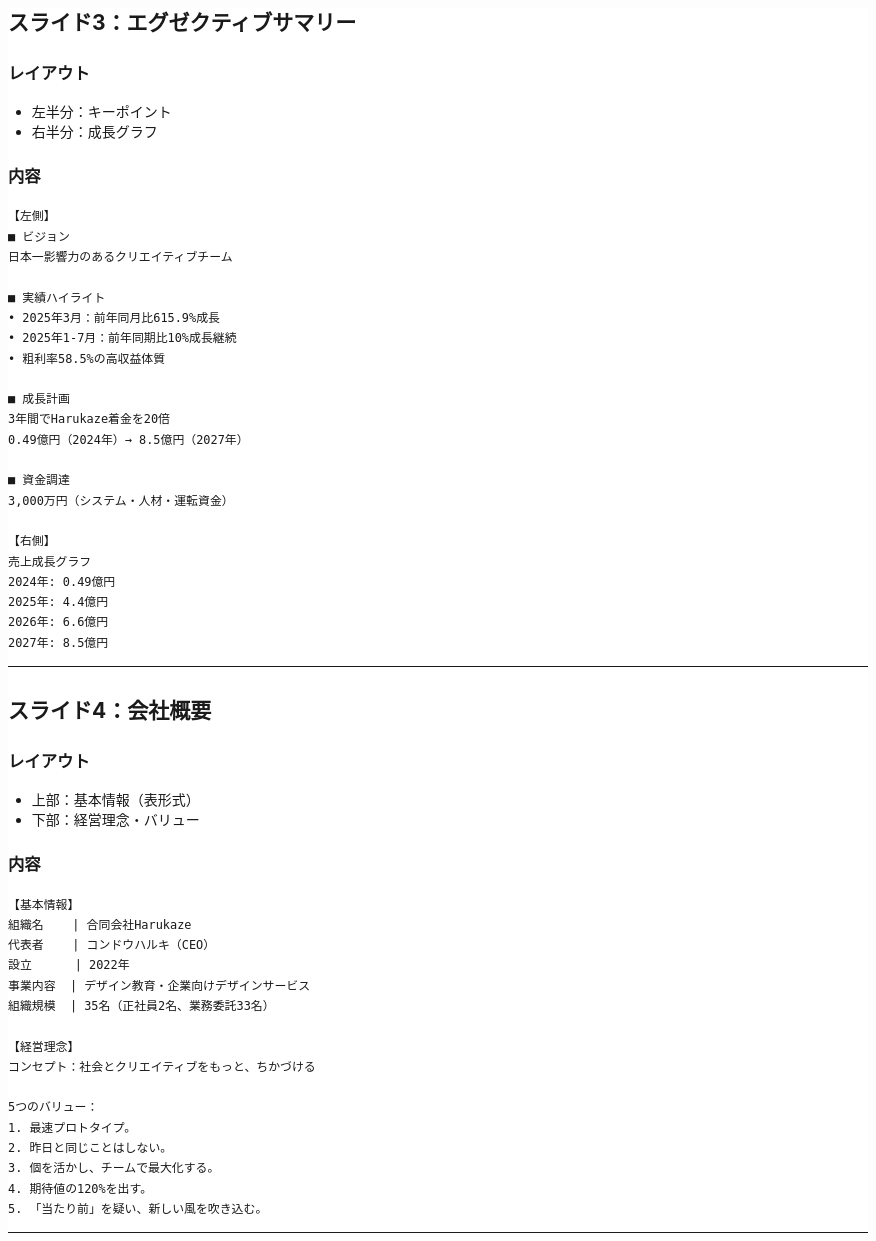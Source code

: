 
## スライド3：エグゼクティブサマリー
### レイアウト
- 左半分：キーポイント
- 右半分：成長グラフ

### 内容
```
【左側】
■ ビジョン
日本一影響力のあるクリエイティブチーム

■ 実績ハイライト
• 2025年3月：前年同月比615.9%成長
• 2025年1-7月：前年同期比10%成長継続
• 粗利率58.5%の高収益体質

■ 成長計画
3年間でHarukaze着金を20倍
0.49億円（2024年）→ 8.5億円（2027年）

■ 資金調達
3,000万円（システム・人材・運転資金）

【右側】
売上成長グラフ
2024年: 0.49億円
2025年: 4.4億円
2026年: 6.6億円  
2027年: 8.5億円
```

---

## スライド4：会社概要
### レイアウト
- 上部：基本情報（表形式）
- 下部：経営理念・バリュー

### 内容
```
【基本情報】
組織名    | 合同会社Harukaze
代表者    | コンドウハルキ（CEO）
設立      | 2022年
事業内容  | デザイン教育・企業向けデザインサービス
組織規模  | 35名（正社員2名、業務委託33名）

【経営理念】
コンセプト：社会とクリエイティブをもっと、ちかづける

5つのバリュー：
1. 最速プロトタイプ。
2. 昨日と同じことはしない。
3. 個を活かし、チームで最大化する。
4. 期待値の120%を出す。
5. 「当たり前」を疑い、新しい風を吹き込む。
```

---